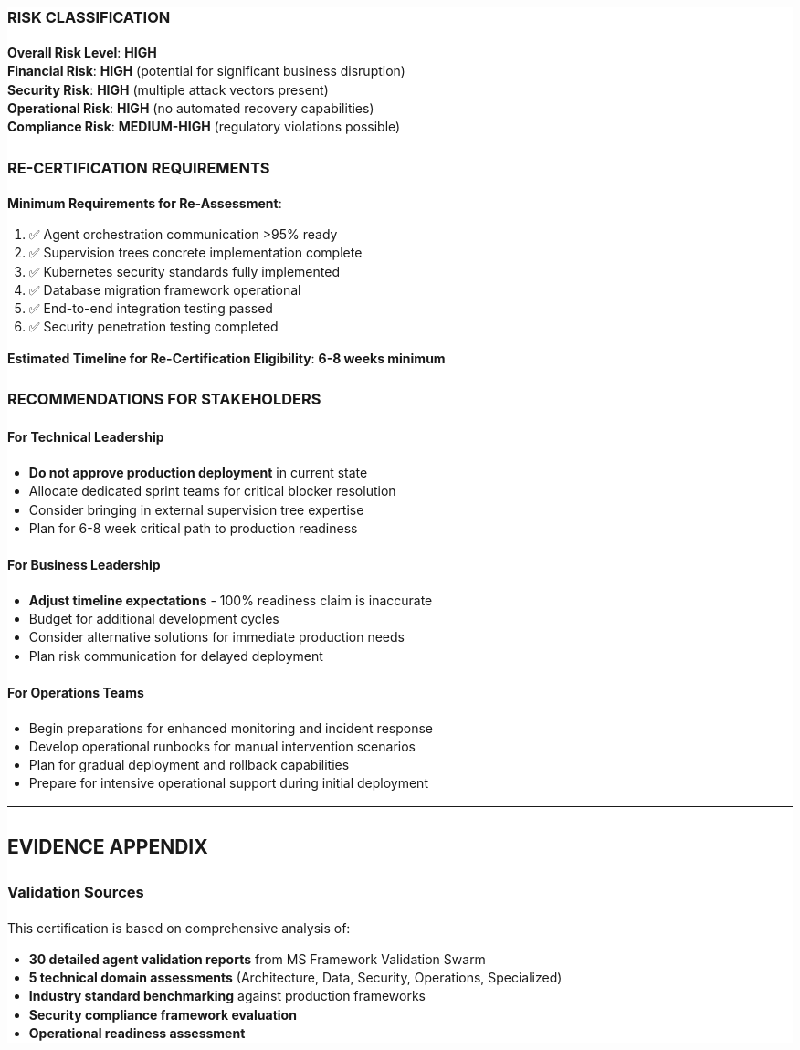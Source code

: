 ### RISK CLASSIFICATION

**Overall Risk Level**: **HIGH**  
**Financial Risk**: **HIGH** (potential for significant business disruption)  
**Security Risk**: **HIGH** (multiple attack vectors present)  
**Operational Risk**: **HIGH** (no automated recovery capabilities)  
**Compliance Risk**: **MEDIUM-HIGH** (regulatory violations possible)

### RE-CERTIFICATION REQUIREMENTS

**Minimum Requirements for Re-Assessment**:
1. ✅ Agent orchestration communication >95% ready
2. ✅ Supervision trees concrete implementation complete
3. ✅ Kubernetes security standards fully implemented
4. ✅ Database migration framework operational
5. ✅ End-to-end integration testing passed
6. ✅ Security penetration testing completed

**Estimated Timeline for Re-Certification Eligibility**: **6-8 weeks minimum**

### RECOMMENDATIONS FOR STAKEHOLDERS

#### For Technical Leadership
- **Do not approve production deployment** in current state
- Allocate dedicated sprint teams for critical blocker resolution
- Consider bringing in external supervision tree expertise
- Plan for 6-8 week critical path to production readiness

#### For Business Leadership  
- **Adjust timeline expectations** - 100% readiness claim is inaccurate
- Budget for additional development cycles
- Consider alternative solutions for immediate production needs
- Plan risk communication for delayed deployment

#### For Operations Teams
- Begin preparations for enhanced monitoring and incident response
- Develop operational runbooks for manual intervention scenarios
- Plan for gradual deployment and rollback capabilities
- Prepare for intensive operational support during initial deployment

---

## EVIDENCE APPENDIX

### Validation Sources
This certification is based on comprehensive analysis of:
- **30 detailed agent validation reports** from MS Framework Validation Swarm
- **5 technical domain assessments** (Architecture, Data, Security, Operations, Specialized)
- **Industry standard benchmarking** against production frameworks
- **Security compliance framework evaluation**
- **Operational readiness assessment**
